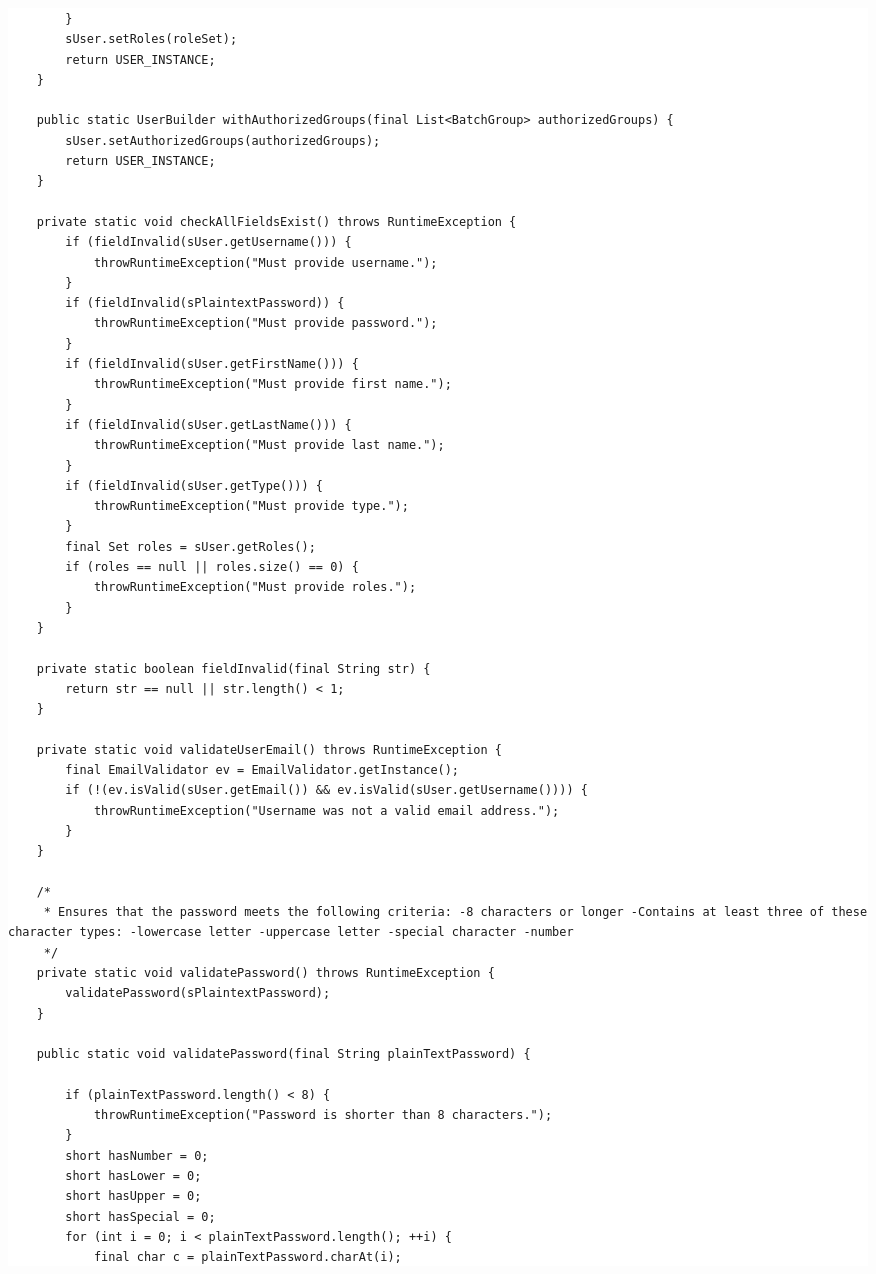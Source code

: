 ```
        }
        sUser.setRoles(roleSet);
        return USER_INSTANCE;
    }

    public static UserBuilder withAuthorizedGroups(final List<BatchGroup> authorizedGroups) {
        sUser.setAuthorizedGroups(authorizedGroups);
        return USER_INSTANCE;
    }

    private static void checkAllFieldsExist() throws RuntimeException {
        if (fieldInvalid(sUser.getUsername())) {
            throwRuntimeException("Must provide username.");
        }
        if (fieldInvalid(sPlaintextPassword)) {
            throwRuntimeException("Must provide password.");
        }
        if (fieldInvalid(sUser.getFirstName())) {
            throwRuntimeException("Must provide first name.");
        }
        if (fieldInvalid(sUser.getLastName())) {
            throwRuntimeException("Must provide last name.");
        }
        if (fieldInvalid(sUser.getType())) {
            throwRuntimeException("Must provide type.");
        }
        final Set roles = sUser.getRoles();
        if (roles == null || roles.size() == 0) {
            throwRuntimeException("Must provide roles.");
        }
    }

    private static boolean fieldInvalid(final String str) {
        return str == null || str.length() < 1;
    }

    private static void validateUserEmail() throws RuntimeException {
        final EmailValidator ev = EmailValidator.getInstance();
        if (!(ev.isValid(sUser.getEmail()) && ev.isValid(sUser.getUsername()))) {
            throwRuntimeException("Username was not a valid email address.");
        }
    }

    /*
     * Ensures that the password meets the following criteria: -8 characters or longer -Contains at least three of these character types: -lowercase letter -uppercase letter -special character -number
     */
    private static void validatePassword() throws RuntimeException {
        validatePassword(sPlaintextPassword);
    }

    public static void validatePassword(final String plainTextPassword) {

        if (plainTextPassword.length() < 8) {
            throwRuntimeException("Password is shorter than 8 characters.");
        }
        short hasNumber = 0;
        short hasLower = 0;
        short hasUpper = 0;
        short hasSpecial = 0;
        for (int i = 0; i < plainTextPassword.length(); ++i) {
            final char c = plainTextPassword.charAt(i);
```